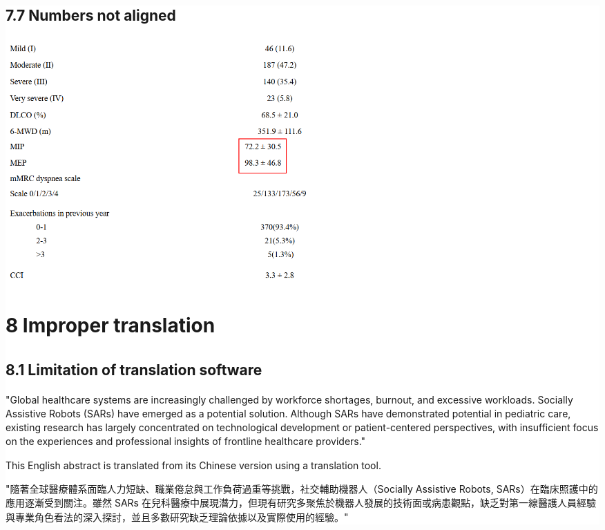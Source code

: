## 7.7 Numbers not aligned
<img src="NumberNotAligned.png" height="350">

# 8 Improper translation
## 8.1 Limitation of translation software
"Global healthcare systems are increasingly challenged by workforce shortages, burnout, and excessive workloads. Socially Assistive Robots (SARs) have emerged as a potential solution. Although SARs have demonstrated potential in pediatric care, existing research has largely concentrated on technological development or patient-centered perspectives, with insufficient focus on the experiences and professional insights of frontline healthcare providers."

This English abstract is translated from its Chinese version using a translation tool.

"隨著全球醫療體系面臨人力短缺、職業倦怠與工作負荷過重等挑戰，社交輔助機器人（Socially Assistive Robots, SARs）在臨床照護中的應用逐漸受到關注。雖然 SARs 在兒科醫療中展現潛力，但現有研究多聚焦於機器人發展的技術面或病患觀點，缺乏對第一線醫護人員經驗與專業角色看法的深入探討，並且多數研究缺乏理論依據以及實際使用的經驗。"
